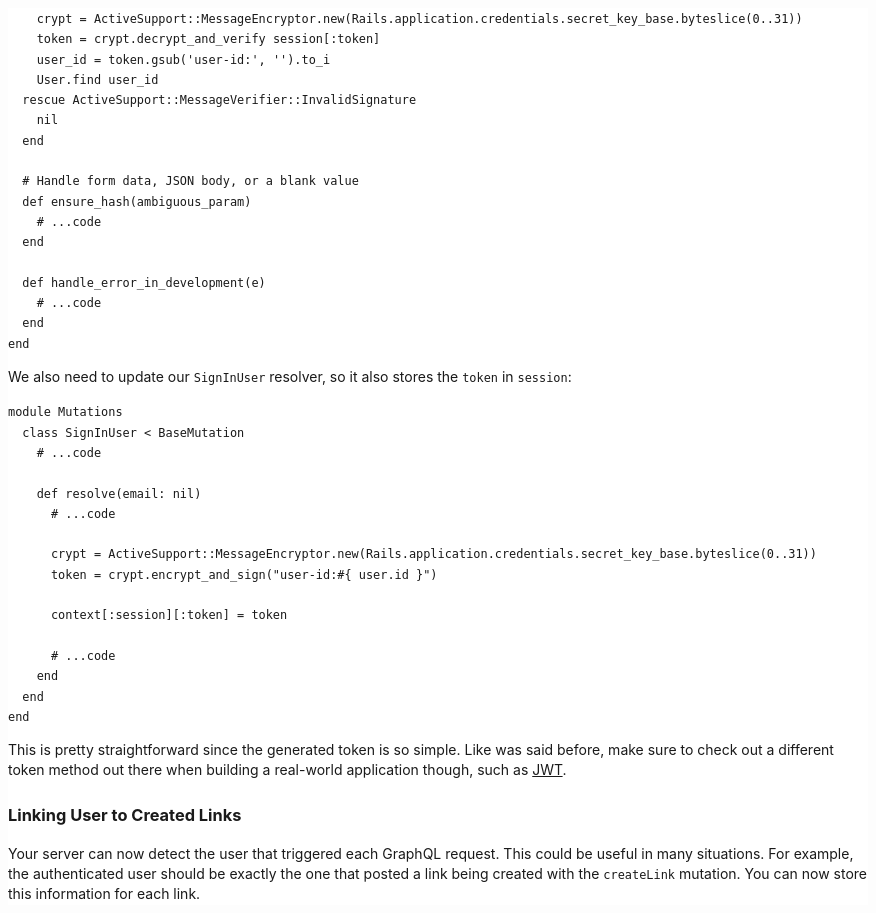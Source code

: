         crypt = ActiveSupport::MessageEncryptor.new(Rails.application.credentials.secret_key_base.byteslice(0..31))
        token = crypt.decrypt_and_verify session[:token]
        user_id = token.gsub('user-id:', '').to_i
        User.find user_id
      rescue ActiveSupport::MessageVerifier::InvalidSignature
        nil
      end

      # Handle form data, JSON body, or a blank value
      def ensure_hash(ambiguous_param)
        # ...code
      end

      def handle_error_in_development(e)
        # ...code
      end
    end

We also need to update our `SignInUser` resolver, so it also stores the `token` in `session`:

    module Mutations
      class SignInUser < BaseMutation
        # ...code

        def resolve(email: nil)
          # ...code

          crypt = ActiveSupport::MessageEncryptor.new(Rails.application.credentials.secret_key_base.byteslice(0..31))
          token = crypt.encrypt_and_sign("user-id:#{ user.id }")

          context[:session][:token] = token

          # ...code
        end
      end
    end

This is pretty straightforward since the generated token is so simple. Like was said before, make sure to check out a different token method out there when building a real-world application though, such as [JWT](https://jwt.io/).

### Linking User to Created Links

Your server can now detect the user that triggered each GraphQL request. This could be useful in many situations. For example, the authenticated user should be exactly the one that posted a link being created with the `createLink` mutation. You can now store this information for each link.
